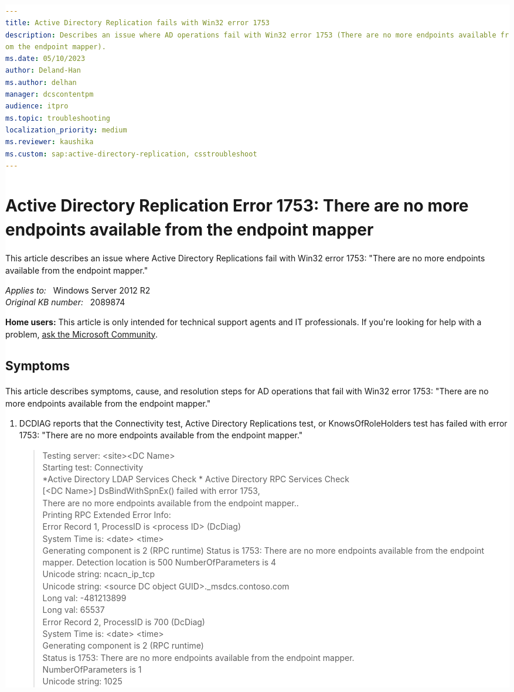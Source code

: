 ```yaml
---
title: Active Directory Replication fails with Win32 error 1753
description: Describes an issue where AD operations fail with Win32 error 1753 (There are no more endpoints available from the endpoint mapper).
ms.date: 05/10/2023
author: Deland-Han
ms.author: delhan
manager: dcscontentpm
audience: itpro
ms.topic: troubleshooting
localization_priority: medium
ms.reviewer: kaushika
ms.custom: sap:active-directory-replication, csstroubleshoot
---
```

# Active Directory Replication Error 1753: There are no more endpoints available from the endpoint mapper

This article describes an issue where Active Directory Replications fail with Win32 error 1753: "There are no more endpoints available from the endpoint mapper."

_Applies to:_ &nbsp; Windows Server 2012 R2  
_Original KB number:_ &nbsp; 2089874

**Home users:** This article is only intended for technical support agents and IT professionals. If you're looking for help with a problem, [ask the Microsoft Community](https://answers.microsoft.com).

## Symptoms

This article describes symptoms, cause, and resolution steps for AD operations that fail with Win32 error 1753: "There are no more endpoints available from the endpoint mapper."

1. DCDIAG reports that the Connectivity test, Active Directory Replications test, or KnowsOfRoleHolders test has failed with error 1753: "There are no more endpoints available from the endpoint mapper."

    > Testing server: \<site\>\<DC Name\>  
          Starting test: Connectivity  
             *Active Directory LDAP Services Check
             * Active Directory RPC Services Check  
             [\<DC Name\>] DsBindWithSpnEx() failed with error 1753,  
             There are no more endpoints available from the endpoint mapper..  
             Printing RPC Extended Error Info:  
             Error Record 1, ProcessID is \<process ID\> (DcDiag)  
                System Time is: \<date> \<time>  
                Generating component is 2 (RPC runtime)
                Status is 1753: There are no more endpoints available from the endpoint mapper. Detection location is 500
                NumberOfParameters is 4  
                Unicode string: ncacn_ip_tcp  
                Unicode string: \<source DC object GUID>._msdcs.contoso.com  
                Long val: -481213899  
                Long val: 65537  
             Error Record 2, ProcessID is 700 (DcDiag)  
                System Time is: \<date> \<time>  
                Generating component is 2 (RPC runtime)  
                Status is 1753: There are no more endpoints available from the endpoint mapper.  
                NumberOfParameters is 1  
                Unicode string: 1025
